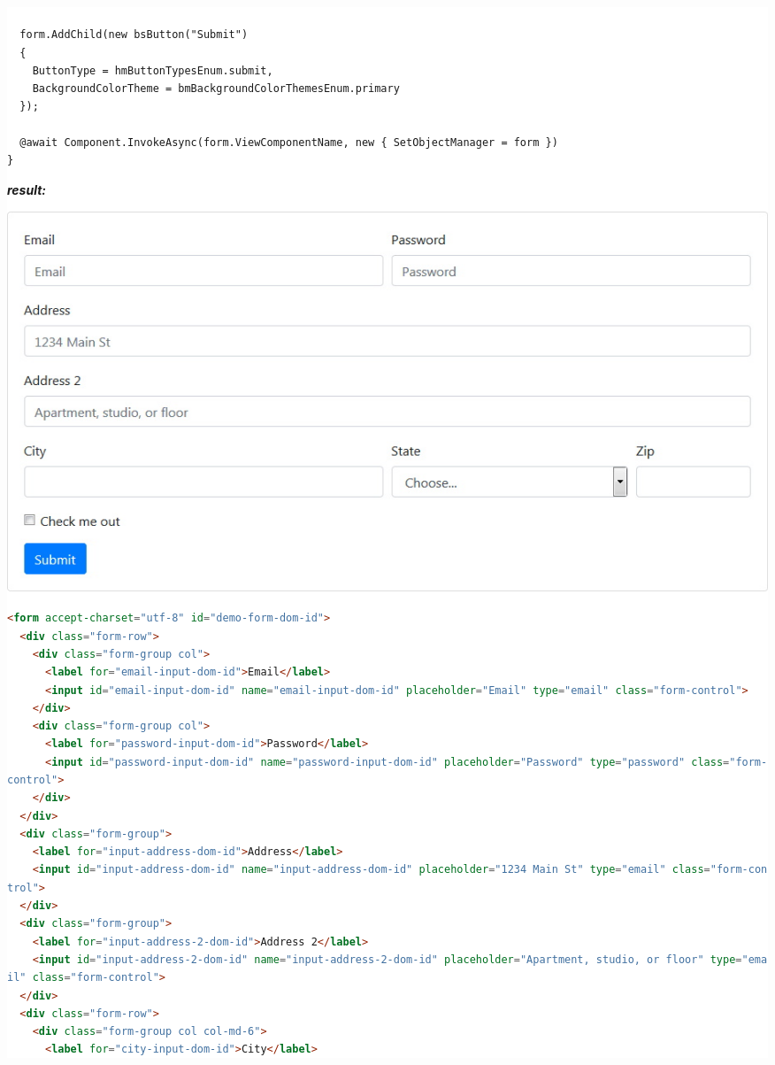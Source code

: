 ```cshtml

  form.AddChild(new bsButton("Submit")
  {
    ButtonType = hmButtonTypesEnum.submit,
    BackgroundColorTheme = bmBackgroundColorThemesEnum.primary
  });

  @await Component.InvokeAsync(form.ViewComponentName, new { SetObjectManager = form })
}
```

***result:***

![Forms complex layouts](../demo/forms-complex-layouts.jpg)

```html
<form accept-charset="utf-8" id="demo-form-dom-id">
  <div class="form-row">
    <div class="form-group col">
      <label for="email-input-dom-id">Email</label>
      <input id="email-input-dom-id" name="email-input-dom-id" placeholder="Email" type="email" class="form-control">
    </div>
    <div class="form-group col">
      <label for="password-input-dom-id">Password</label>
      <input id="password-input-dom-id" name="password-input-dom-id" placeholder="Password" type="password" class="form-control">
    </div>
  </div>
  <div class="form-group">
    <label for="input-address-dom-id">Address</label>
    <input id="input-address-dom-id" name="input-address-dom-id" placeholder="1234 Main St" type="email" class="form-control">
  </div>
  <div class="form-group">
    <label for="input-address-2-dom-id">Address 2</label>
    <input id="input-address-2-dom-id" name="input-address-2-dom-id" placeholder="Apartment, studio, or floor" type="email" class="form-control">
  </div>
  <div class="form-row">
    <div class="form-group col col-md-6">
      <label for="city-input-dom-id">City</label>
```